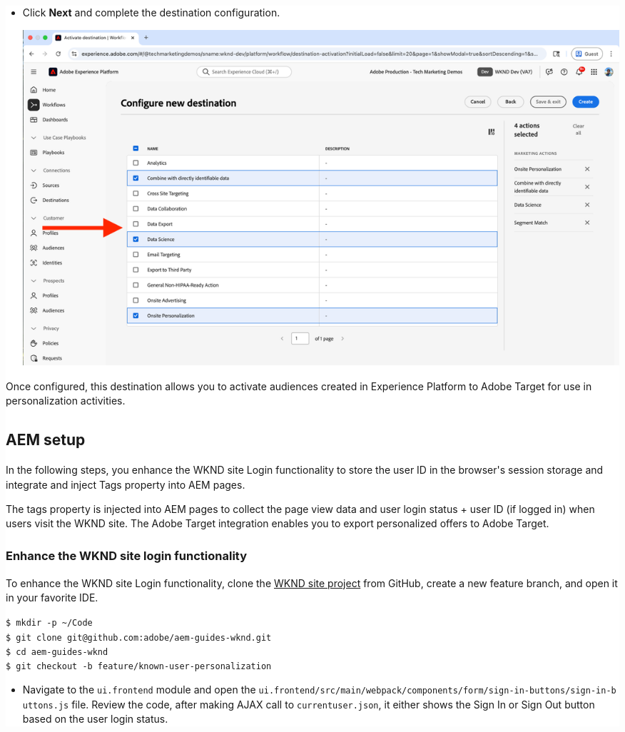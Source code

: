 - Click **Next** and complete the destination configuration.

  ![Destination Configuration](../assets/use-cases/known-user-personalization/destination-configuration.png)

Once configured, this destination allows you to activate audiences created in Experience Platform to Adobe Target for use in personalization activities.

## AEM setup

In the following steps, you enhance the WKND site Login functionality to store the user ID in the browser's session storage and integrate and inject Tags property into AEM pages.

The tags property is injected into AEM pages to collect the page view data and user login status + user ID (if logged in) when users visit the WKND site. The Adobe Target integration enables you to export personalized offers to Adobe Target.

### Enhance the WKND site login functionality

To enhance the WKND site Login functionality, clone the [WKND site project](https://github.com/adobe/aem-guides-wknd) from GitHub, create a new feature branch, and open it in your favorite IDE.

```shell
$ mkdir -p ~/Code
$ git clone git@github.com:adobe/aem-guides-wknd.git
$ cd aem-guides-wknd
$ git checkout -b feature/known-user-personalization
```

- Navigate to the `ui.frontend` module and open the `ui.frontend/src/main/webpack/components/form/sign-in-buttons/sign-in-buttons.js` file. Review the code, after making AJAX call to `currentuser.json`, it either shows the Sign In or Sign Out button based on the user login status.
